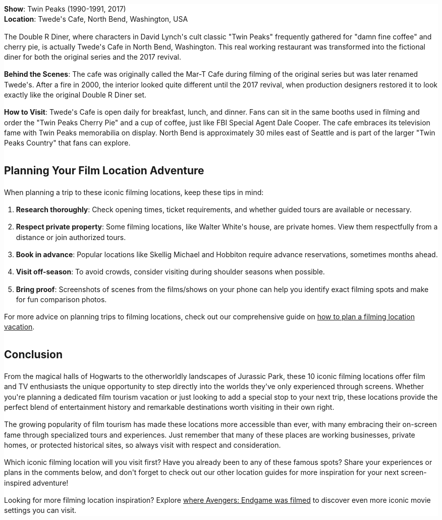 **Show**: Twin Peaks (1990-1991, 2017)  
**Location**: Twede's Cafe, North Bend, Washington, USA

The Double R Diner, where characters in David Lynch's cult classic "Twin Peaks" frequently gathered for "damn fine coffee" and cherry pie, is actually Twede's Cafe in North Bend, Washington. This real working restaurant was transformed into the fictional diner for both the original series and the 2017 revival.

**Behind the Scenes**: The cafe was originally called the Mar-T Cafe during filming of the original series but was later renamed Twede's. After a fire in 2000, the interior looked quite different until the 2017 revival, when production designers restored it to look exactly like the original Double R Diner set.

**How to Visit**: Twede's Cafe is open daily for breakfast, lunch, and dinner. Fans can sit in the same booths used in filming and order the "Twin Peaks Cherry Pie" and a cup of coffee, just like FBI Special Agent Dale Cooper. The cafe embraces its television fame with Twin Peaks memorabilia on display. North Bend is approximately 30 miles east of Seattle and is part of the larger "Twin Peaks Country" that fans can explore.

## Planning Your Film Location Adventure

When planning a trip to these iconic filming locations, keep these tips in mind:

1. **Research thoroughly**: Check opening times, ticket requirements, and whether guided tours are available or necessary.

2. **Respect private property**: Some filming locations, like Walter White's house, are private homes. View them respectfully from a distance or join authorized tours.

3. **Book in advance**: Popular locations like Skellig Michael and Hobbiton require advance reservations, sometimes months ahead.

4. **Visit off-season**: To avoid crowds, consider visiting during shoulder seasons when possible.

5. **Bring proof**: Screenshots of scenes from the films/shows on your phone can help you identify exact filming spots and make for fun comparison photos.

For more advice on planning trips to filming locations, check out our comprehensive guide on [how to plan a filming location vacation](/blog/how-to-plan-a-filming-location-vacation).

## Conclusion

From the magical halls of Hogwarts to the otherworldly landscapes of Jurassic Park, these 10 iconic filming locations offer film and TV enthusiasts the unique opportunity to step directly into the worlds they've only experienced through screens. Whether you're planning a dedicated film tourism vacation or just looking to add a special stop to your next trip, these locations provide the perfect blend of entertainment history and remarkable destinations worth visiting in their own right.

The growing popularity of film tourism has made these locations more accessible than ever, with many embracing their on-screen fame through specialized tours and experiences. Just remember that many of these places are working businesses, private homes, or protected historical sites, so always visit with respect and consideration.

Which iconic filming location will you visit first? Have you already been to any of these famous spots? Share your experiences or plans in the comments below, and don't forget to check out our other location guides for more inspiration for your next screen-inspired adventure!

Looking for more filming location inspiration? Explore [where Avengers: Endgame was filmed](/films/where-was-avengers-endgame-filmed) to discover even more iconic movie settings you can visit.